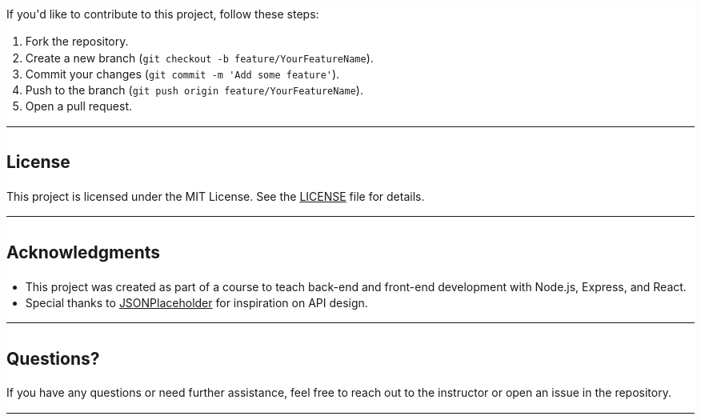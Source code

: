 If you'd like to contribute to this project, follow these steps:

1. Fork the repository.
2. Create a new branch (`git checkout -b feature/YourFeatureName`).
3. Commit your changes (`git commit -m 'Add some feature'`).
4. Push to the branch (`git push origin feature/YourFeatureName`).
5. Open a pull request.

---

## License

This project is licensed under the MIT License. See the [LICENSE](LICENSE) file for details.

---

## Acknowledgments

- This project was created as part of a course to teach back-end and front-end development with Node.js, Express, and React.
- Special thanks to [JSONPlaceholder](https://jsonplaceholder.typicode.com/) for inspiration on API design.

---

## Questions?

If you have any questions or need further assistance, feel free to reach out to the instructor or open an issue in the repository.

---
